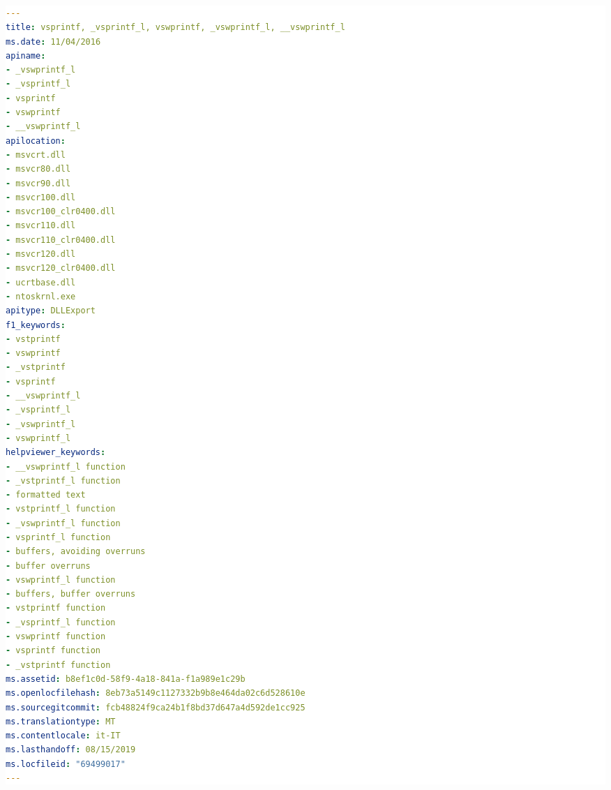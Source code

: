 ```yaml
---
title: vsprintf, _vsprintf_l, vswprintf, _vswprintf_l, __vswprintf_l
ms.date: 11/04/2016
apiname:
- _vswprintf_l
- _vsprintf_l
- vsprintf
- vswprintf
- __vswprintf_l
apilocation:
- msvcrt.dll
- msvcr80.dll
- msvcr90.dll
- msvcr100.dll
- msvcr100_clr0400.dll
- msvcr110.dll
- msvcr110_clr0400.dll
- msvcr120.dll
- msvcr120_clr0400.dll
- ucrtbase.dll
- ntoskrnl.exe
apitype: DLLExport
f1_keywords:
- vstprintf
- vswprintf
- _vstprintf
- vsprintf
- __vswprintf_l
- _vsprintf_l
- _vswprintf_l
- vswprintf_l
helpviewer_keywords:
- __vswprintf_l function
- _vstprintf_l function
- formatted text
- vstprintf_l function
- _vswprintf_l function
- vsprintf_l function
- buffers, avoiding overruns
- buffer overruns
- vswprintf_l function
- buffers, buffer overruns
- vstprintf function
- _vsprintf_l function
- vswprintf function
- vsprintf function
- _vstprintf function
ms.assetid: b8ef1c0d-58f9-4a18-841a-f1a989e1c29b
ms.openlocfilehash: 8eb73a5149c1127332b9b8e464da02c6d528610e
ms.sourcegitcommit: fcb48824f9ca24b1f8bd37d647a4d592de1cc925
ms.translationtype: MT
ms.contentlocale: it-IT
ms.lasthandoff: 08/15/2019
ms.locfileid: "69499017"
---
```
